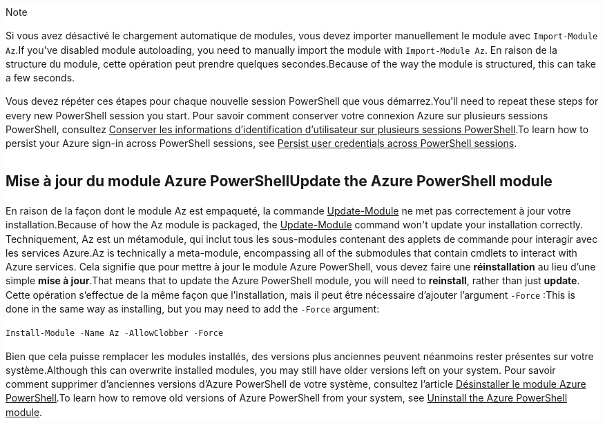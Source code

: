 > [!NOTE]
>
> <span data-ttu-id="1ffa9-142">Si vous avez désactivé le chargement automatique de modules, vous devez importer manuellement le module avec `Import-Module Az`.</span><span class="sxs-lookup"><span data-stu-id="1ffa9-142">If you've disabled module autoloading, you need to manually import the module with `Import-Module Az`.</span></span> <span data-ttu-id="1ffa9-143">En raison de la structure du module, cette opération peut prendre quelques secondes.</span><span class="sxs-lookup"><span data-stu-id="1ffa9-143">Because of the way the module is structured, this can take a few seconds.</span></span>

<span data-ttu-id="1ffa9-144">Vous devez répéter ces étapes pour chaque nouvelle session PowerShell que vous démarrez.</span><span class="sxs-lookup"><span data-stu-id="1ffa9-144">You'll need to repeat these steps for every new PowerShell session you start.</span></span> <span data-ttu-id="1ffa9-145">Pour savoir comment conserver votre connexion Azure sur plusieurs sessions PowerShell, consultez [Conserver les informations d’identification d’utilisateur sur plusieurs sessions PowerShell](context-persistence.md).</span><span class="sxs-lookup"><span data-stu-id="1ffa9-145">To learn how to persist your Azure sign-in across PowerShell sessions, see [Persist user credentials across PowerShell sessions](context-persistence.md).</span></span>

## <a name="update-the-azure-powershell-module"></a><span data-ttu-id="1ffa9-146">Mise à jour du module Azure PowerShell</span><span class="sxs-lookup"><span data-stu-id="1ffa9-146">Update the Azure PowerShell module</span></span>

<span data-ttu-id="1ffa9-147">En raison de la façon dont le module Az est empaqueté, la commande [Update-Module](/powershell/module/powershellget/update-module) ne met pas correctement à jour votre installation.</span><span class="sxs-lookup"><span data-stu-id="1ffa9-147">Because of how the Az module is packaged, the [Update-Module](/powershell/module/powershellget/update-module) command won't update your installation correctly.</span></span> <span data-ttu-id="1ffa9-148">Techniquement, Az est un métamodule, qui inclut tous les sous-modules contenant des applets de commande pour interagir avec les services Azure.</span><span class="sxs-lookup"><span data-stu-id="1ffa9-148">Az is technically a meta-module, encompassing all of the submodules that contain cmdlets to interact with Azure services.</span></span> <span data-ttu-id="1ffa9-149">Cela signifie que pour mettre à jour le module Azure PowerShell, vous devez faire une __réinstallation__ au lieu d’une simple __mise à jour__.</span><span class="sxs-lookup"><span data-stu-id="1ffa9-149">That means that to update the Azure PowerShell module, you will need to __reinstall__, rather than just __update__.</span></span> <span data-ttu-id="1ffa9-150">Cette opération s’effectue de la même façon que l’installation, mais il peut être nécessaire d’ajouter l’argument `-Force` :</span><span class="sxs-lookup"><span data-stu-id="1ffa9-150">This is done in the same way as installing, but you may need to add the `-Force` argument:</span></span>

```powershell
Install-Module -Name Az -AllowClobber -Force
```

<span data-ttu-id="1ffa9-151">Bien que cela puisse remplacer les modules installés, des versions plus anciennes peuvent néanmoins rester présentes sur votre système.</span><span class="sxs-lookup"><span data-stu-id="1ffa9-151">Although this can overwrite installed modules, you may still have older versions left on your system.</span></span>
<span data-ttu-id="1ffa9-152">Pour savoir comment supprimer d’anciennes versions d’Azure PowerShell de votre système, consultez l’article [Désinstaller le module Azure PowerShell](uninstall-az-ps.md).</span><span class="sxs-lookup"><span data-stu-id="1ffa9-152">To learn how to remove old versions of Azure PowerShell from your system, see [Uninstall the Azure PowerShell module](uninstall-az-ps.md).</span></span>
